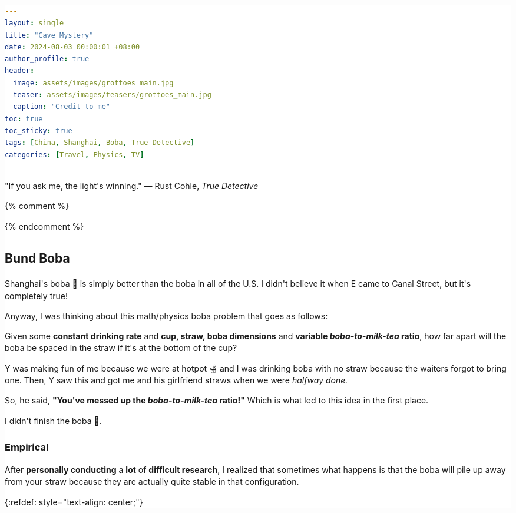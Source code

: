 ```yaml
---
layout: single
title: "Cave Mystery"
date: 2024-08-03 00:00:01 +08:00
author_profile: true
header: 
  image: assets/images/grottoes_main.jpg
  teaser: assets/images/teasers/grottoes_main.jpg
  caption: "Credit to me" 
toc: true
toc_sticky: true
tags: [China, Shanghai, Boba, True Detective]
categories: [Travel, Physics, TV]
---
```


"If you ask me, the light's winning." — Rust Cohle, *True Detective*

{% comment %}

{% endcomment %}

## Bund Boba
Shanghai's  boba 🧋 is simply better than the boba in all of the U.S. I didn't believe it when E came to Canal Street, but it's completely true!

Anyway, I was thinking about this math/physics boba problem that goes as follows:

Given some **constant drinking rate** and **cup, straw, boba dimensions** and **variable *boba-to-milk-tea* ratio**, how far apart will the boba be spaced in the straw if it's at the bottom of the cup?

Y was making fun of me because we were at hotpot 🫕 and I was drinking boba with no straw because the waiters forgot to bring one. Then, Y saw this and got me and his girlfriend straws when we were *halfway done.*

So, he said, **"You've messed up the *boba-to-milk-tea* ratio!"** Which is what led to this idea in the first place. 

I didn't finish the boba 🧋. 

### Empirical
After **personally conducting** a **lot** of **difficult research**, I realized that sometimes what happens is that the boba will pile up away from your straw because they are actually quite stable in that configuration.

{:refdef: style="text-align: center;"}

[^1]: Grottoes are man-made caves
[^2]: The only time I've been glad someone was smoking!